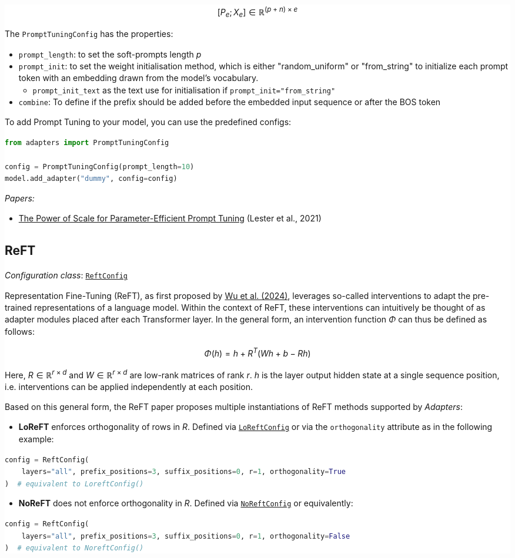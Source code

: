 $$
\left[P_e; X_e\right] \in \mathbb{R}^{\left(p + n\right) \times e}
$$

The `PromptTuningConfig` has the properties:
- `prompt_length`: to set the soft-prompts length $p$ 
- `prompt_init`: to set the weight initialisation method, which is either "random_uniform" or "from_string" to initialize each prompt token with an embedding drawn from the model’s vocabulary.
    - `prompt_init_text` as the text use for initialisation if `prompt_init="from_string"`
- `combine`: To define if the prefix should be added before the embedded input sequence or after the BOS token

To add Prompt Tuning to your model, you can use the predefined configs:
```python
from adapters import PromptTuningConfig

config = PromptTuningConfig(prompt_length=10)
model.add_adapter("dummy", config=config)
```

_Papers:_
- [The Power of Scale for Parameter-Efficient Prompt Tuning](https://aclanthology.org/2021.emnlp-main.243/) (Lester et al., 2021)

## ReFT

_Configuration class_: [`ReftConfig`](adapters.ReftConfig)

Representation Fine-Tuning (ReFT), as first proposed by [Wu et al. (2024)](https://arxiv.org/pdf/2404.03592), leverages so-called interventions to adapt the pre-trained representations of a language model.
Within the context of ReFT, these interventions can intuitively be thought of as adapter modules placed after each Transformer layer.
In the general form, an intervention function $\Phi$ can thus be defined as follows:

$$
\Phi(h) = h + R^T (W h + b - R h)
$$

Here, $R \in \mathbb{R}^{r \times d}$ and $W \in \mathbb{R}^{r \times d}$ are low-rank matrices of rank $r$.
$h$ is the layer output hidden state at a single sequence position, i.e. interventions can be applied independently at each position.

Based on this general form, the ReFT paper proposes multiple instantiations of ReFT methods supported by _Adapters_:

- **LoReFT** enforces orthogonality of rows in $R$. Defined via [`LoReftConfig`](adapters.LoReftConfig) or via the `orthogonality` attribute as in the following example:
```python
config = ReftConfig(
    layers="all", prefix_positions=3, suffix_positions=0, r=1, orthogonality=True
)  # equivalent to LoreftConfig()
```

- **NoReFT** does not enforce orthogonality in $R$. Defined via [`NoReftConfig`](adapters.NoReftConfig) or equivalently:
```python
config = ReftConfig(
    layers="all", prefix_positions=3, suffix_positions=0, r=1, orthogonality=False
)  # equivalent to NoreftConfig()
```
